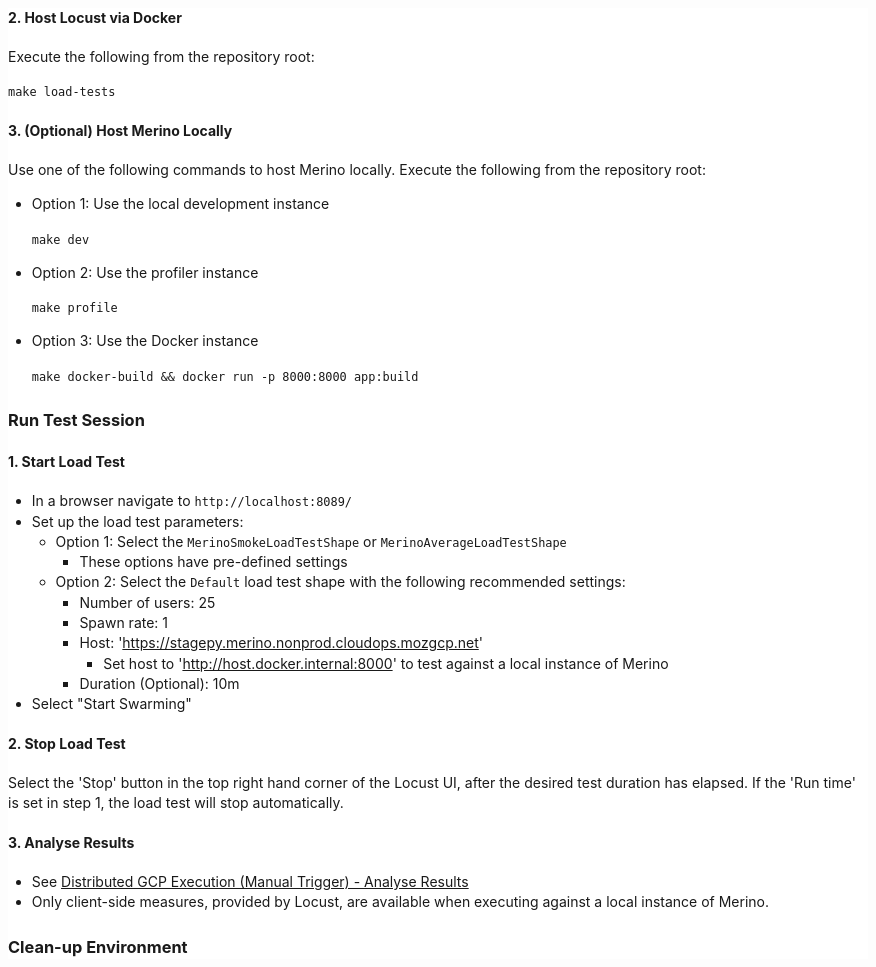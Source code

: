 #### 2. Host Locust via Docker

Execute the following from the repository root:
```shell
make load-tests
```

#### 3. (Optional) Host Merino Locally

Use one of the following commands to host Merino locally. Execute the following from the
repository root:

- Option 1: Use the local development instance
  ```shell
  make dev
  ```
- Option 2: Use the profiler instance
  ```shell
  make profile
  ```
- Option 3: Use the Docker instance
  ```shell
  make docker-build && docker run -p 8000:8000 app:build
  ```

### Run Test Session

#### 1. Start Load Test

* In a browser navigate to `http://localhost:8089/`
* Set up the load test parameters:
    * Option 1: Select the `MerinoSmokeLoadTestShape` or `MerinoAverageLoadTestShape`
      * These options have pre-defined settings
    * Option 2: Select the `Default` load test shape with the following recommended settings:
      * Number of users: 25
      * Spawn rate: 1
      * Host: 'https://stagepy.merino.nonprod.cloudops.mozgcp.net'
        * Set host to 'http://host.docker.internal:8000' to test against a local instance of Merino
      * Duration (Optional): 10m
* Select "Start Swarming"

#### 2. Stop Load Test

Select the 'Stop' button in the top right hand corner of the Locust UI, after the
desired test duration has elapsed. If the 'Run time' is set in step 1, the load test
will stop automatically.

#### 3. Analyse Results

* See [Distributed GCP Execution (Manual Trigger) - Analyse Results](#3-analyse-results-1)
* Only client-side measures, provided by Locust, are available when executing against a
  local instance of Merino.

### Clean-up Environment

